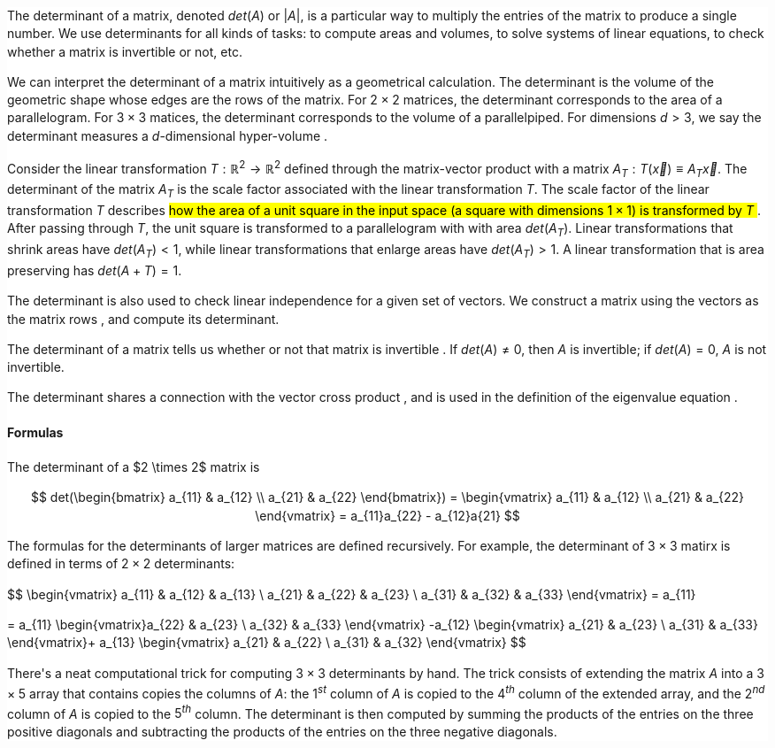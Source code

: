 The determinant of a matrix, denoted $det(A)$ or $|A|$, is a particular way to multiply the entries of the matrix to produce a single number. We use determinants for all kinds of tasks: to compute areas and volumes, to solve systems of linear equations, to check whether a matrix is invertible or not, etc.

We can interpret the determinant of a matrix intuitively as a geometrical calculation. The <span class="blue"> determinant </span> is the <span class="blue"> volume </span> of the geometric shape whose edges are the rows of the matrix. For $2 \times 2$ matrices, the determinant corresponds to the area of a parallelogram. For $3 \times 3$ matices, the determinant corresponds to the volume of a parallelpiped. For dimensions $d > 3$, we say the determinant measures a <span class="blue"> $d$-dimensional hyper-volume </span>.

Consider the linear transformation $T: \mathbb{R}^2 \rightarrow \mathbb{R}^2$ defined through the matrix-vector product with a matrix $A_T: T(\overrightarrow{x}) \equiv A_T \overrightarrow{x}$. The determinant of the matrix $A_T$ is the <span class="blue"> scale factor </span> associated with the linear transformation $T$. The scale factor of the linear transformation $T$ describes <mark> how the area of a unit square in the input space (a square with dimensions $1 \times 1$) is transformed by $T$ </mark>. After passing through $T$, the unit square is transformed to a parallelogram with with area $det(A_T)$. Linear transformations that shrink areas have $det(A_T) < 1$, while linear transformations that enlarge areas have $det(A_T) > 1$. A linear transformation that is area preserving has $det(A+T) = 1$. 

The determinant is also used to check <span class="blue"> linear independence </span> for a given set of vectors. We <span class="underline"> construct a matrix using the vectors as the matrix rows </span>, and compute its determinant. 

The determinant of a matrix tells us whether or not that matrix is <span class="blue"> invertible </span>. If $det(A) \neq 0$, then $A$ is invertible; if $det(A) = 0$, $A$ is not invertible. 

The determinant shares a connection with the <span class="blue"> vector cross product </span>, and is used in the definition of the <span class="blue"> eigenvalue equation </span>.

<h4> Formulas </h4>
The determinant of a $2 \times 2$ matrix is 

$$
det(\begin{bmatrix} a_{11} & a_{12} \\ a_{21} & a_{22} \end{bmatrix}) = \begin{vmatrix} a_{11} & a_{12} \\ a_{21} & a_{22} \end{vmatrix} = a_{11}a_{22} - a_{12}a{21}
$$

The formulas for the determinants of larger matrices are defined recursively. For example, the determinant of $3 \times 3$ matirx is defined in terms of $2 \times 2$ determinants:

$$ 
\begin{vmatrix} a_{11} & a_{12} & a_{13} \\ a_{21} & a_{22} & a_{23} \\ a_{31} & a_{32} & a_{33} \end{vmatrix} = a_{11} 

= a_{11} \begin{vmatrix}a_{22} & a_{23} \\ a_{32} & a_{33} \end{vmatrix} -a_{12} \begin{vmatrix} a_{21} & a_{23} \\ a_{31} & a_{33} \end{vmatrix}+ a_{13} \begin{vmatrix} a_{21} & a_{22} \\ a_{31} & a_{32} \end{vmatrix}
$$ 

There's a neat computational trick for computing $3 \times 3$ determinants by hand. The trick consists of extending the matrix $A$ into a $3 \times 5$ array that contains copies the columns of $A$: the $1^{st}$ column of $A$ is copied to the $4^{th}$ column of the extended array, and the $2^{nd}$ column of $A$ is copied to the $5^{th}$ column. The determinant is then computed by summing the products of the entries on the three positive diagonals and subtracting the products of the entries on the three negative diagonals. 
